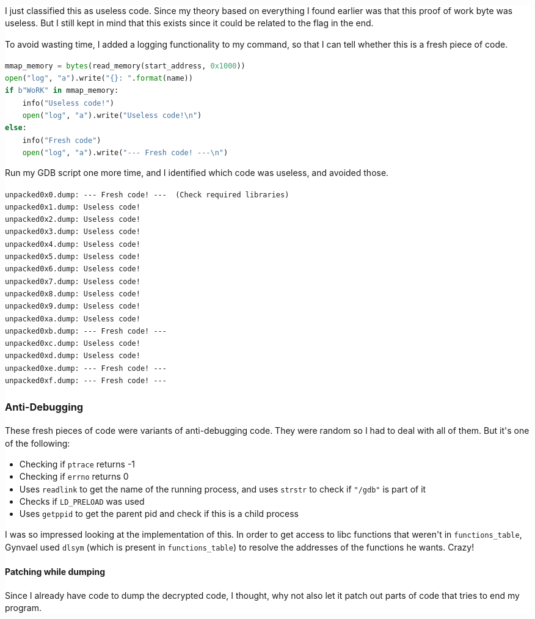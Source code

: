 I just classified this as useless code. Since my theory based on everything I found earlier was that this proof of work byte was useless. But I still kept in mind that this exists since it could be related to the flag in the end.

To avoid wasting time, I added a logging functionality to my command, so that I can tell whether this is a fresh piece of code.

```py
mmap_memory = bytes(read_memory(start_address, 0x1000))
open("log", "a").write("{}: ".format(name))
if b"WoRK" in mmap_memory:
    info("Useless code!")
    open("log", "a").write("Useless code!\n")
else:
    info("Fresh code")
    open("log", "a").write("--- Fresh code! ---\n")
```

Run my GDB script one more time, and I identified which code was useless, and avoided those.

```
unpacked0x0.dump: --- Fresh code! ---  (Check required libraries)
unpacked0x1.dump: Useless code!        
unpacked0x2.dump: Useless code!        
unpacked0x3.dump: Useless code!        
unpacked0x4.dump: Useless code!        
unpacked0x5.dump: Useless code!        
unpacked0x6.dump: Useless code!        
unpacked0x7.dump: Useless code!        
unpacked0x8.dump: Useless code!        
unpacked0x9.dump: Useless code!        
unpacked0xa.dump: Useless code!        
unpacked0xb.dump: --- Fresh code! ---  
unpacked0xc.dump: Useless code!        
unpacked0xd.dump: Useless code!        
unpacked0xe.dump: --- Fresh code! ---  
unpacked0xf.dump: --- Fresh code! ---   
```

### Anti-Debugging
These fresh pieces of code were variants of anti-debugging code. They were random so I had to deal with all of them. But it's one of the following:
* Checking if `ptrace` returns -1
* Checking if `errno` returns 0
* Uses `readlink` to get the name of the running process, and uses `strstr` to check if `"/gdb"` is part of it
* Checks if `LD_PRELOAD` was used
* Uses `getppid` to get the parent pid and check if this is a child process

I was so impressed looking at the implementation of this. In order to get access to libc functions that weren't in `functions_table`, Gynvael used `dlsym` (which is present in `functions_table`) to resolve the addresses of the functions he wants. Crazy!

#### Patching while dumping
Since I already have code to dump the decrypted code, I thought, why not also let it patch out parts of code that tries to end my program.
